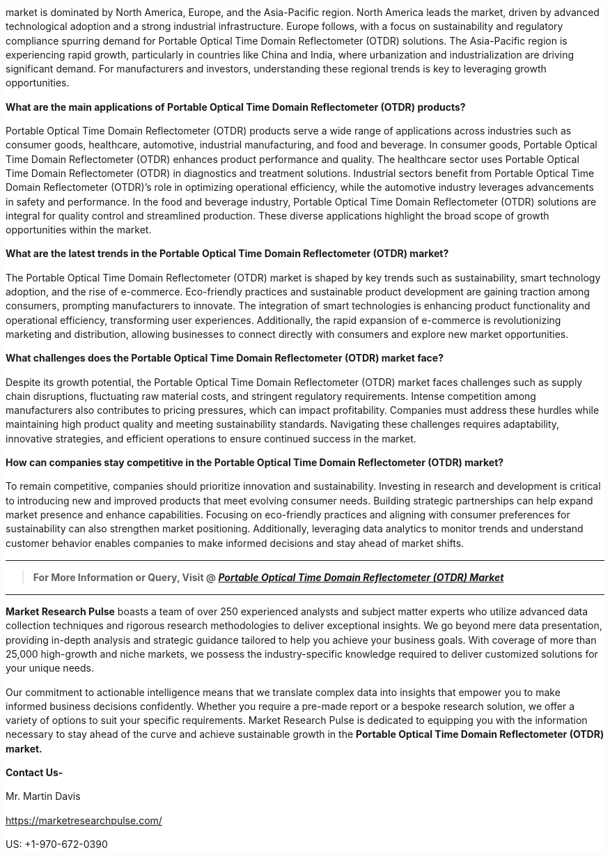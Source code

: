 market is dominated by North America, Europe, and the Asia-Pacific region. North America leads the market, driven by advanced technological adoption and a strong industrial infrastructure. Europe follows, with a focus on sustainability and regulatory compliance spurring demand for Portable Optical Time Domain Reflectometer (OTDR) solutions. The Asia-Pacific region is experiencing rapid growth, particularly in countries like China and India, where urbanization and industrialization are driving significant demand. For manufacturers and investors, understanding these regional trends is key to leveraging growth opportunities.</p><p><strong>What are the main applications of Portable Optical Time Domain Reflectometer (OTDR) products?</strong></p><p>Portable Optical Time Domain Reflectometer (OTDR) products serve a wide range of applications across industries such as consumer goods, healthcare, automotive, industrial manufacturing, and food and beverage. In consumer goods, Portable Optical Time Domain Reflectometer (OTDR) enhances product performance and quality. The healthcare sector uses Portable Optical Time Domain Reflectometer (OTDR) in diagnostics and treatment solutions. Industrial sectors benefit from Portable Optical Time Domain Reflectometer (OTDR)&rsquo;s role in optimizing operational efficiency, while the automotive industry leverages advancements in safety and performance. In the food and beverage industry, Portable Optical Time Domain Reflectometer (OTDR) solutions are integral for quality control and streamlined production. These diverse applications highlight the broad scope of growth opportunities within the market.</p><p><strong>What are the latest trends in the Portable Optical Time Domain Reflectometer (OTDR) market?</strong></p><p>The Portable Optical Time Domain Reflectometer (OTDR) market is shaped by key trends such as sustainability, smart technology adoption, and the rise of e-commerce. Eco-friendly practices and sustainable product development are gaining traction among consumers, prompting manufacturers to innovate. The integration of smart technologies is enhancing product functionality and operational efficiency, transforming user experiences. Additionally, the rapid expansion of e-commerce is revolutionizing marketing and distribution, allowing businesses to connect directly with consumers and explore new market opportunities.</p><p><strong>What challenges does the Portable Optical Time Domain Reflectometer (OTDR) market face?</strong></p><p>Despite its growth potential, the Portable Optical Time Domain Reflectometer (OTDR) market faces challenges such as supply chain disruptions, fluctuating raw material costs, and stringent regulatory requirements. Intense competition among manufacturers also contributes to pricing pressures, which can impact profitability. Companies must address these hurdles while maintaining high product quality and meeting sustainability standards. Navigating these challenges requires adaptability, innovative strategies, and efficient operations to ensure continued success in the market.</p><p><strong>How can companies stay competitive in the Portable Optical Time Domain Reflectometer (OTDR) market?</strong></p><p>To remain competitive, companies should prioritize innovation and sustainability. Investing in research and development is critical to introducing new and improved products that meet evolving consumer needs. Building strategic partnerships can help expand market presence and enhance capabilities. Focusing on eco-friendly practices and aligning with consumer preferences for sustainability can also strengthen market positioning. Additionally, leveraging data analytics to monitor trends and understand customer behavior enables companies to make informed decisions and stay ahead of market shifts.</p><hr /><blockquote><p><strong>For More Information or Query, Visit @&nbsp;<em><a href="https://marketresearchpulse.com/report/33418/portable-optical-time-domain-reflectometer-otdr-market?utm_source=Linkedin&utm_medium=091">Portable Optical Time Domain Reflectometer (OTDR) Market</a></em></strong></p></blockquote><hr /><p><strong>Market Research Pulse</strong> boasts a team of over 250 experienced analysts and subject matter experts who utilize advanced data collection techniques and rigorous research methodologies to deliver exceptional insights. We go beyond mere data presentation, providing in-depth analysis and strategic guidance tailored to help you achieve your business goals. With coverage of more than 25,000 high-growth and niche markets, we possess the industry-specific knowledge required to deliver customized solutions for your unique needs.</p><p>Our commitment to actionable intelligence means that we translate complex data into insights that empower you to make informed business decisions confidently. Whether you require a pre-made report or a bespoke research solution, we offer a variety of options to suit your specific requirements. Market Research Pulse is dedicated to equipping you with the information necessary to stay ahead of the curve and achieve sustainable growth in the <strong>Portable Optical Time Domain Reflectometer (OTDR) market.</strong></p><p><strong>Contact Us-</strong></p><p>Mr. Martin Davis</p><p>https://marketresearchpulse.com/</p><p>US: +1-970-672-0390</p>
